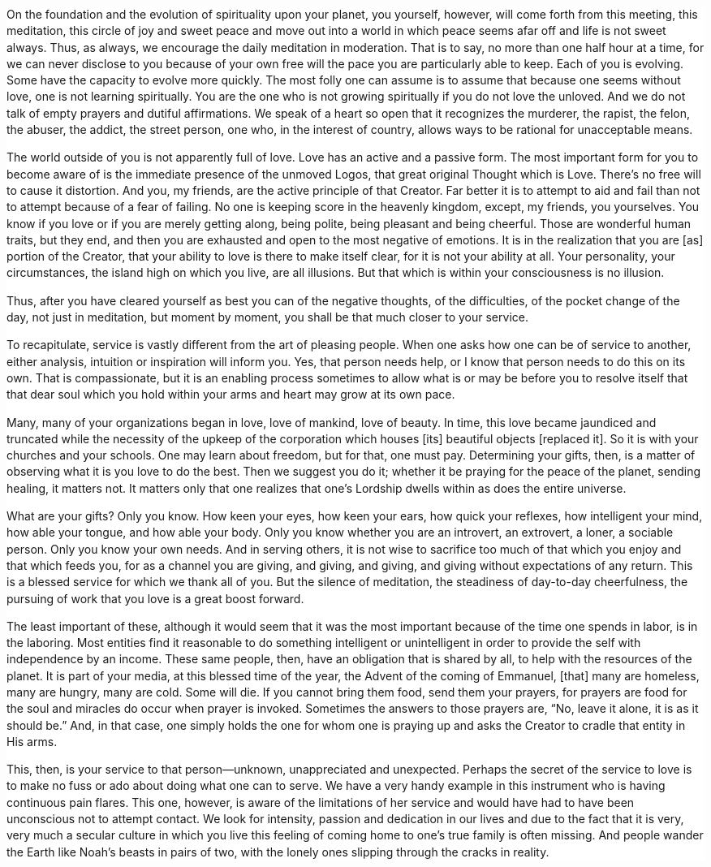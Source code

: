 <p>On the foundation and the evolution of spirituality upon your planet, you yourself, however, will come forth from this meeting, this meditation, this circle of joy and sweet peace and move out into a world in which peace seems afar off and life is not sweet always. Thus, as always, we encourage the daily meditation in moderation. That is to say, no more than one half hour at a time, for we can never disclose to you because of your own free will the pace you are particularly able to keep. Each of you is evolving. Some have the capacity to evolve more quickly. The most folly one can assume is to assume that because one seems without love, one is not learning spiritually. You are the one who is not growing spiritually if you do not love the unloved. And we do not talk of empty prayers and dutiful affirmations. We speak of a heart so open that it recognizes the murderer, the rapist, the felon, the abuser, the addict, the street person, one who, in the interest of country, allows ways to be rational for unacceptable means.</p>
<p>The world outside of you is not apparently full of love. Love has an active and a passive form. The most important form for you to become aware of is the immediate presence of the unmoved Logos, that great original Thought which is Love. There’s no free will to cause it distortion. And you, my friends, are the active principle of that Creator. Far better it is to attempt to aid and fail than not to attempt because of a fear of failing. No one is keeping score in the heavenly kingdom, except, my friends, you yourselves. You know if you love or if you are merely getting along, being polite, being pleasant and being cheerful. Those are wonderful human traits, but they end, and then you are exhausted and open to the most negative of emotions. It is in the realization that you are [as] portion of the Creator, that your ability to love is there to make itself clear, for it is not your ability at all. Your personality, your circumstances, the island high on which you live, are all illusions. But that which is within your consciousness is no illusion.</p>
<p>Thus, after you have cleared yourself as best you can of the negative thoughts, of the difficulties, of the pocket change of the day, not just in meditation, but moment by moment, you shall be that much closer to your service.</p>
<p>To recapitulate, service is vastly different from the art of pleasing people. When one asks how one can be of service to another, either analysis, intuition or inspiration will inform you. Yes, that person needs help, or I know that person needs to do this on its own. That is compassionate, but it is an enabling process sometimes to allow what is or may be before you to resolve itself that that dear soul which you hold within your arms and heart may grow at its own pace.</p>
<p>Many, many of your organizations began in love, love of mankind, love of beauty. In time, this love became jaundiced and truncated while the necessity of the upkeep of the corporation which houses [its] beautiful objects [replaced it]. So it is with your churches and your schools. One may learn about freedom, but for that, one must pay. Determining your gifts, then, is a matter of observing what it is you love to do the best. Then we suggest you do it; whether it be praying for the peace of the planet, sending healing, it matters not. It matters only that one realizes that one’s Lordship dwells within as does the entire universe.</p>
<p>What are your gifts? Only you know. How keen your eyes, how keen your ears, how quick your reflexes, how intelligent your mind, how able your tongue, and how able your body. Only you know whether you are an introvert, an extrovert, a loner, a sociable person. Only you know your own needs. And in serving others, it is not wise to sacrifice too much of that which you enjoy and that which feeds you, for as a channel you are giving, and giving, and giving, and giving without expectations of any return. This is a blessed service for which we thank all of you. But the silence of meditation, the steadiness of day-to-day cheerfulness, the pursuing of work that you love is a great boost forward.</p>
<p>The least important of these, although it would seem that it was the most important because of the time one spends in labor, is in the laboring. Most entities find it reasonable to do something intelligent or unintelligent in order to provide the self with independence by an income. These same people, then, have an obligation that is shared by all, to help with the resources of the planet. It is part of your media, at this blessed time of the year, the Advent of the coming of Emmanuel, [that] many are homeless, many are hungry, many are cold. Some will die. If you cannot bring them food, send them your prayers, for prayers are food for the soul and miracles do occur when prayer is invoked. Sometimes the answers to those prayers are, “No, leave it alone, it is as it should be.” And, in that case, one simply holds the one for whom one is praying up and asks the Creator to cradle that entity in His arms.</p>
<p>This, then, is your service to that person—unknown, unappreciated and unexpected. Perhaps the secret of the service to love is to make no fuss or ado about doing what one can to serve. We have a very handy example in this instrument who is having continuous pain flares. This one, however, is aware of the limitations of her service and would have had to have been unconscious not to attempt contact. We look for intensity, passion and dedication in our lives and due to the fact that it is very, very much a secular culture in which you live this feeling of coming home to one’s true family is often missing. And people wander the Earth like Noah’s beasts in pairs of two, with the lonely ones slipping through the cracks in reality.</p>